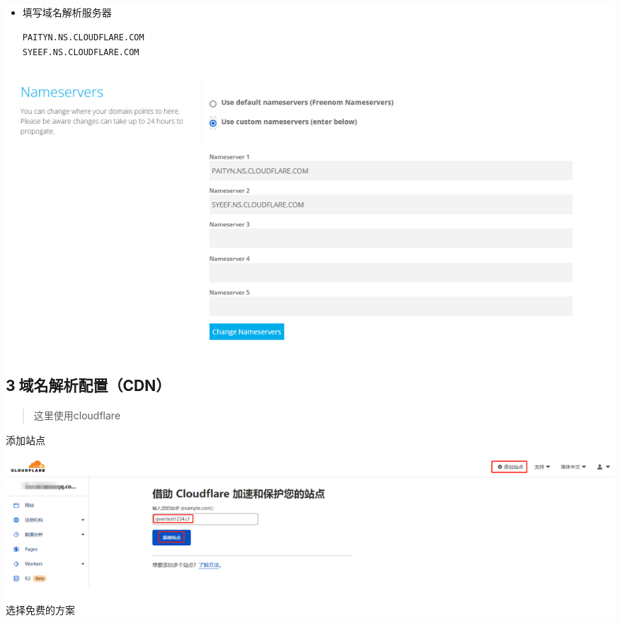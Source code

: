- 填写域名解析服务器

  ```python
  PAITYN.NS.CLOUDFLARE.COM
  SYEEF.NS.CLOUDFLARE.COM
  ```

![image-20220715150832903](../../img/image-20220715150832903.png)

## 3 域名解析配置（CDN）

>这里使用cloudflare

添加站点

![image-20220715151303012](../../img/image-20220715151303012.png)

选择免费的方案
